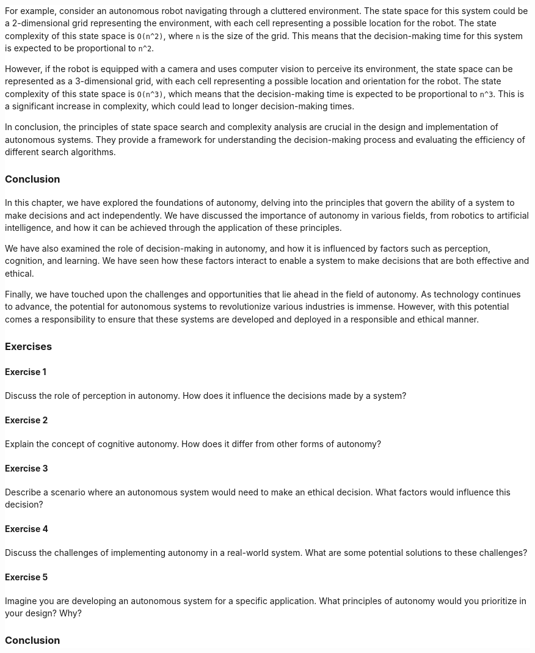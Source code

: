 For example, consider an autonomous robot navigating through a cluttered environment. The state space for this system could be a 2-dimensional grid representing the environment, with each cell representing a possible location for the robot. The state complexity of this state space is `O(n^2)`, where `n` is the size of the grid. This means that the decision-making time for this system is expected to be proportional to `n^2`.

However, if the robot is equipped with a camera and uses computer vision to perceive its environment, the state space can be represented as a 3-dimensional grid, with each cell representing a possible location and orientation for the robot. The state complexity of this state space is `O(n^3)`, which means that the decision-making time is expected to be proportional to `n^3`. This is a significant increase in complexity, which could lead to longer decision-making times.

In conclusion, the principles of state space search and complexity analysis are crucial in the design and implementation of autonomous systems. They provide a framework for understanding the decision-making process and evaluating the efficiency of different search algorithms.

### Conclusion

In this chapter, we have explored the foundations of autonomy, delving into the principles that govern the ability of a system to make decisions and act independently. We have discussed the importance of autonomy in various fields, from robotics to artificial intelligence, and how it can be achieved through the application of these principles.

We have also examined the role of decision-making in autonomy, and how it is influenced by factors such as perception, cognition, and learning. We have seen how these factors interact to enable a system to make decisions that are both effective and ethical.

Finally, we have touched upon the challenges and opportunities that lie ahead in the field of autonomy. As technology continues to advance, the potential for autonomous systems to revolutionize various industries is immense. However, with this potential comes a responsibility to ensure that these systems are developed and deployed in a responsible and ethical manner.

### Exercises

#### Exercise 1
Discuss the role of perception in autonomy. How does it influence the decisions made by a system?

#### Exercise 2
Explain the concept of cognitive autonomy. How does it differ from other forms of autonomy?

#### Exercise 3
Describe a scenario where an autonomous system would need to make an ethical decision. What factors would influence this decision?

#### Exercise 4
Discuss the challenges of implementing autonomy in a real-world system. What are some potential solutions to these challenges?

#### Exercise 5
Imagine you are developing an autonomous system for a specific application. What principles of autonomy would you prioritize in your design? Why?

### Conclusion
